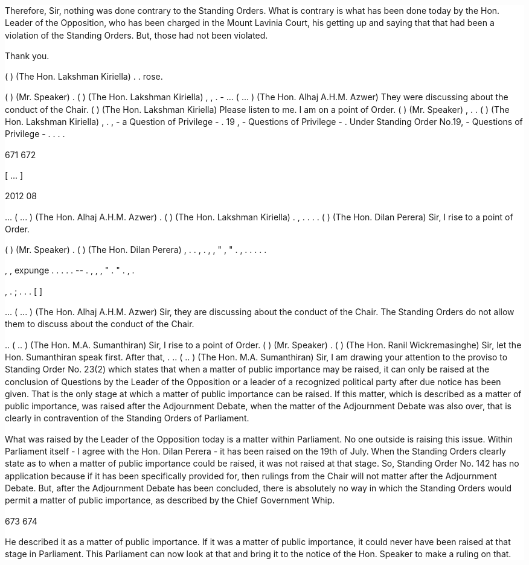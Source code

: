 Therefore, Sir, nothing was done contrary to the Standing Orders. What is contrary is what has been done today by the Hon. Leader of the Opposition, who has been charged in the Mount Lavinia Court, his getting up and saying that that had been a violation of the Standing Orders. But, those had not been violated.

Thank you.

( ) (The Hon. Lakshman Kiriella) . . rose.

( ) (Mr. Speaker) . ( ) (The Hon. Lakshman Kiriella) , , . - ... ( ... ) (The Hon. Alhaj A.H.M. Azwer) They were discussing about the conduct of the Chair. ( ) (The Hon. Lakshman Kiriella) Please listen to me. I am on a point of Order. ( ) (Mr. Speaker) , . . ( ) (The Hon. Lakshman Kiriella) , . , - a Question of Privilege - . 19 , - Questions of Privilege - . Under Standing Order No.19, - Questions of Privilege - . . . .

671 672

[ ... ]

2012 08

... ( ... ) (The Hon. Alhaj A.H.M. Azwer) . ( ) (The Hon. Lakshman Kiriella) . , . . . . ( ) (The Hon. Dilan Perera) Sir, I rise to a point of Order.

( ) (Mr. Speaker) . ( ) (The Hon. Dilan Perera) , . . , . , , " , " . , . . . . .

, , expunge . . . . . -- . , , , " . " . , .

, . ; . . . [ ]

... ( ... ) (The Hon. Alhaj A.H.M. Azwer) Sir, they are discussing about the conduct of the Chair. The Standing Orders do not allow them to discuss about the conduct of the Chair.

.. ( .. ) (The Hon. M.A. Sumanthiran) Sir, I rise to a point of Order. ( ) (Mr. Speaker) . ( ) (The Hon. Ranil Wickremasinghe) Sir, let the Hon. Sumanthiran speak first. After that, . .. ( .. ) (The Hon. M.A. Sumanthiran) Sir, I am drawing your attention to the proviso to Standing Order No. 23(2) which states that when a matter of public importance may be raised, it can only be raised at the conclusion of Questions by the Leader of the Opposition or a leader of a recognized political party after due notice has been given. That is the only stage at which a matter of public importance can be raised. If this matter, which is described as a matter of public importance, was raised after the Adjournment Debate, when the matter of the Adjournment Debate was also over, that is clearly in contravention of the Standing Orders of Parliament.

What was raised by the Leader of the Opposition today is a matter within Parliament. No one outside is raising this issue. Within Parliament itself - I agree with the Hon. Dilan Perera - it has been raised on the 19th of July. When the Standing Orders clearly state as to when a matter of public importance could be raised, it was not raised at that stage. So, Standing Order No. 142 has no application because if it has been specifically provided for, then rulings from the Chair will not matter after the Adjournment Debate. But, after the Adjournment Debate has been concluded, there is absolutely no way in which the Standing Orders would permit a matter of public importance, as described by the Chief Government Whip.

673 674

He described it as a matter of public importance. If it was a matter of public importance, it could never have been raised at that stage in Parliament. This Parliament can now look at that and bring it to the notice of the Hon. Speaker to make a ruling on that.
